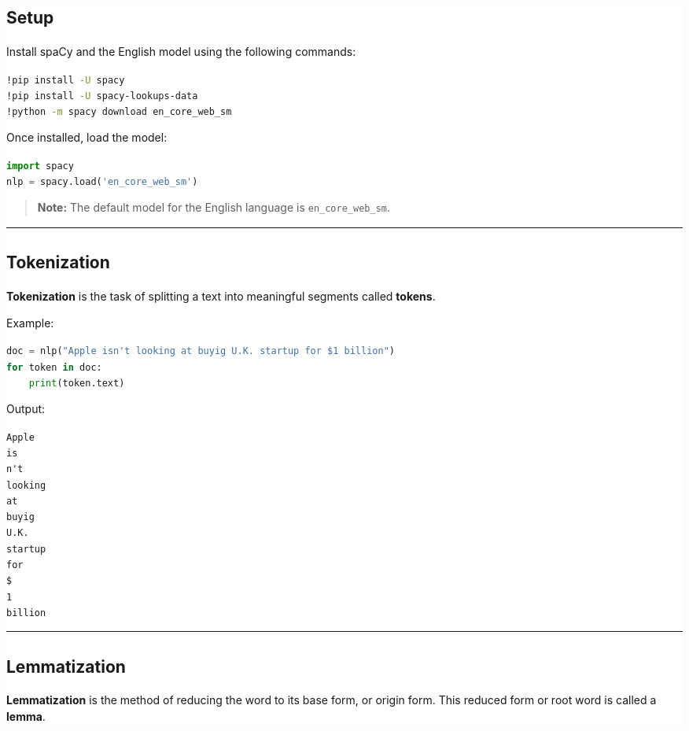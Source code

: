 ## Setup

Install spaCy and the English model using the following commands:

```bash
!pip install -U spacy
!pip install -U spacy-lookups-data
!python -m spacy download en_core_web_sm
```

Once installed, load the model:

```python
import spacy
nlp = spacy.load('en_core_web_sm')
```

> **Note:** The default model for the English language is `en_core_web_sm`.

---

## Tokenization

**Tokenization** is the task of splitting a text into meaningful segments called **tokens**.

Example:

```python
doc = nlp("Apple isn't looking at buyig U.K. startup for $1 billion")
for token in doc:
    print(token.text)
```

Output:

```
Apple
is
n't
looking
at
buyig
U.K.
startup
for
$
1
billion
```

---

## Lemmatization

**Lemmatization** is the method of reducing the word to its base form, or origin form. This reduced form or root word is called a **lemma**.
